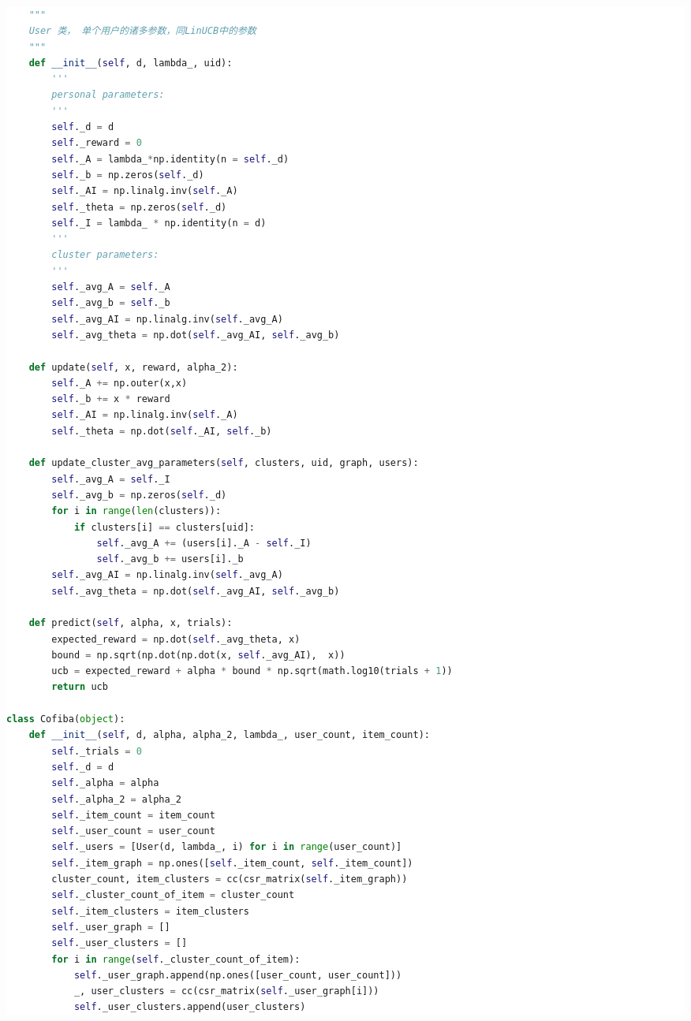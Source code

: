 ```python
    """
    User 类， 单个用户的诸多参数，同LinUCB中的参数
    """
    def __init__(self, d, lambda_, uid):
        '''
        personal parameters:
        '''
        self._d = d
        self._reward = 0
        self._A = lambda_*np.identity(n = self._d)
        self._b = np.zeros(self._d)
        self._AI = np.linalg.inv(self._A)
        self._theta = np.zeros(self._d)
        self._I = lambda_ * np.identity(n = d)
        '''
        cluster parameters:
        '''
        self._avg_A = self._A
        self._avg_b = self._b
        self._avg_AI = np.linalg.inv(self._avg_A)
        self._avg_theta = np.dot(self._avg_AI, self._avg_b)

    def update(self, x, reward, alpha_2):
        self._A += np.outer(x,x)
        self._b += x * reward
        self._AI = np.linalg.inv(self._A)
        self._theta = np.dot(self._AI, self._b)

    def update_cluster_avg_parameters(self, clusters, uid, graph, users):
        self._avg_A = self._I
        self._avg_b = np.zeros(self._d)
        for i in range(len(clusters)):
            if clusters[i] == clusters[uid]:
                self._avg_A += (users[i]._A - self._I)
                self._avg_b += users[i]._b
        self._avg_AI = np.linalg.inv(self._avg_A)
        self._avg_theta = np.dot(self._avg_AI, self._avg_b)

    def predict(self, alpha, x, trials):
        expected_reward = np.dot(self._avg_theta, x)
        bound = np.sqrt(np.dot(np.dot(x, self._avg_AI),  x))
        ucb = expected_reward + alpha * bound * np.sqrt(math.log10(trials + 1))
        return ucb

class Cofiba(object):
    def __init__(self, d, alpha, alpha_2, lambda_, user_count, item_count):
        self._trials = 0
        self._d = d
        self._alpha = alpha
        self._alpha_2 = alpha_2
        self._item_count = item_count
        self._user_count = user_count
        self._users = [User(d, lambda_, i) for i in range(user_count)]
        self._item_graph = np.ones([self._item_count, self._item_count])
        cluster_count, item_clusters = cc(csr_matrix(self._item_graph))
        self._cluster_count_of_item = cluster_count
        self._item_clusters = item_clusters
        self._user_graph = []
        self._user_clusters = []
        for i in range(self._cluster_count_of_item):
            self._user_graph.append(np.ones([user_count, user_count]))
            _, user_clusters = cc(csr_matrix(self._user_graph[i]))
            self._user_clusters.append(user_clusters)
```